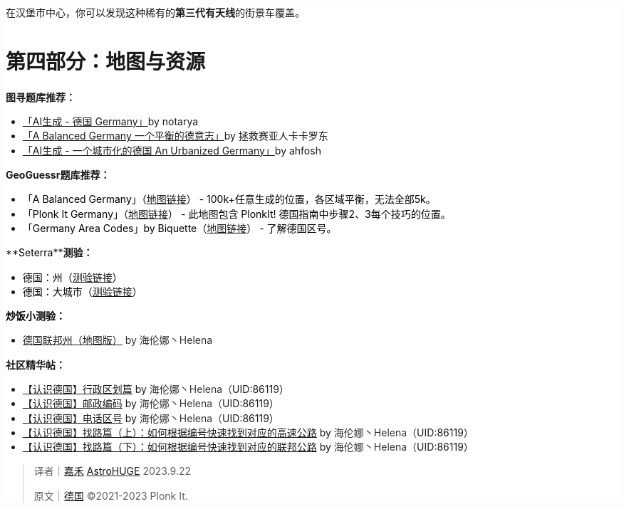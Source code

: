 在汉堡市中心，你可以发现这种稀有的**第三代有天线**的街景车覆盖。

# 第四部分：地图与资源
**图寻题库推荐：**

+ [「AI生成 - 德国 Germany」](https://tuxun.fun/maps_detail?mapsId=2860)by notarya
+ [「A Balanced Germany 一个平衡的德意志」](https://tuxun.fun/maps_detail?mapsId=2866)by 拯救赛亚人卡卡罗东
+ [「AI生成 - 一个城市化的德国 An Urbanized Germany」](https://tuxun.fun/maps_detail?mapsId=3422)by ahfosh

**GeoGuessr题库推荐：**

+ <font style="color:rgb(0, 0, 0);">「A Balanced Germany」（</font>[地图链接](https://www.geoguessr.com/maps/617d2526ed0f750001c24b21)<font style="color:rgb(0, 0, 0);">） - 100k+任意生成的位置，各区域平衡，无法全部5k。</font>
+ <font style="color:rgb(0, 0, 0);">「Plonk It Germany」（</font>[地图链接](https://www.geoguessr.com/maps/650c7a0dee04452e687bf4df)<font style="color:rgb(0, 0, 0);">） - 此</font>地图<font style="color:rgb(0, 0, 0);">包含 PlonkIt! 德国指南中步骤2、3每个技巧的位置。</font>
+ <font style="color:rgb(0, 0, 0);">「Germany Area Codes」by Biquette（</font>[地图链接](https://www.geoguessr.com/maps/64c1ac0288458417f7393668)<font style="color:rgb(0, 0, 0);">） - 了解德国区号。</font>

**<font style="color:rgb(0, 0, 0);">Seterra</font>****测验：**

+ <font style="color:rgb(0, 0, 0);">德国：州（</font>[测验链接](https://www.geoguessr.com/vgp/3014)<font style="color:rgb(0, 0, 0);">）</font>
+ <font style="color:rgb(0, 0, 0);">德国：大城市（</font>[测验链接](https://www.geoguessr.com/vgp/3030?locale=zh)<font style="color:rgb(0, 0, 0);">） </font>

**<font style="color:rgb(0, 0, 0);">炒饭小测验：</font>**

+ [德国联邦州（地图版）](https://choa.fun/scratch/guess?id=2153)<font style="color:rgb(51, 51, 51);"> by 海伦娜丶Helena</font>

**社区精华帖：**

+ [【认识德国】行政区划篇](https://choa.fun/p/1243786)  by <font style="color:rgb(51, 51, 51);">海伦娜丶Helena（</font>UID:86119）
+ [【认识德国】邮政编码](https://choa.fun/p/1248319)  by <font style="color:rgb(51, 51, 51);">海伦娜丶Helena（</font>UID:86119）
+ [【认识德国】电话区号](https://choa.fun/p/1248695)  by <font style="color:rgb(51, 51, 51);">海伦娜丶Helena（</font>UID:86119）
+ [【认识德国】找路篇（上）：如何根据编号快速找到对应的高速公路](https://choa.fun/p/1279888)  by <font style="color:rgb(51, 51, 51);">海伦娜丶Helena（</font>UID:86119）
+ [【认识德国】找路篇（下）：如何根据编号快速找到对应的联邦公路](https://choa.fun/p/1280002)  by <font style="color:rgb(51, 51, 51);">海伦娜丶Helena（</font>UID:86119）



> 译者｜[嘉禾](https://tuxun.fun/user/66897) [AstroHUGE](https://tuxun.fun/user/113821) 2023.9.22
>
> 原文｜[德国](https://www.plonkit.net/germany) ©2021-2023 Plonk It.
>

